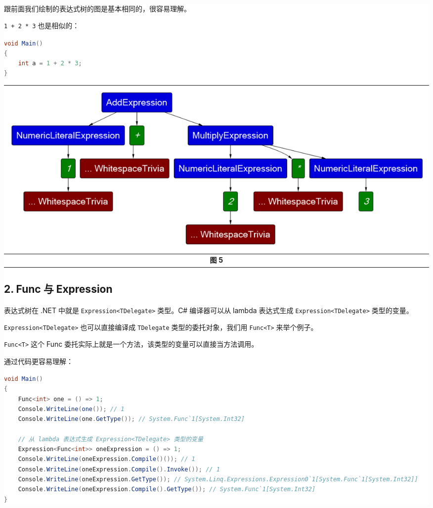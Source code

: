 跟前面我们绘制的表达式树的图是基本相同的，很容易理解。

`1 + 2 * 3` 也是相似的：

```c#
void Main()
{
	int a = 1 + 2 * 3;
}
```

|![图 5](assets/2022-07-28-15-51-51.png)|
|:--:|
|<b>图 5</b>

## 2. Func<T> 与 Expression<TDelegate>

表达式树在 .NET 中就是 `Expression<TDelegate>` 类型。C# 编译器可以从 lambda 表达式生成 `Expression<TDelegate>` 类型的变量。

`Expression<TDelegate>` 也可以直接编译成 `TDelegate` 类型的委托对象，我们用 `Func<T>` 来举个例子。

`Func<T>` 这个 Func 委托实际上就是一个方法，该类型的变量可以直接当方法调用。

通过代码更容易理解：

```c#
void Main()
{
	Func<int> one = () => 1;
	Console.WriteLine(one()); // 1
	Console.WriteLine(one.GetType()); // System.Func`1[System.Int32]
        
    // 从 lambda 表达式生成 Expression<TDelegate> 类型的变量
	Expression<Func<int>> oneExpression = () => 1;
	Console.WriteLine(oneExpression.Compile()()); // 1
	Console.WriteLine(oneExpression.Compile().Invoke()); // 1
	Console.WriteLine(oneExpression.GetType()); // System.Linq.Expressions.Expression0`1[System.Func`1[System.Int32]]
	Console.WriteLine(oneExpression.Compile().GetType()); // System.Func`1[System.Int32]
}
```
